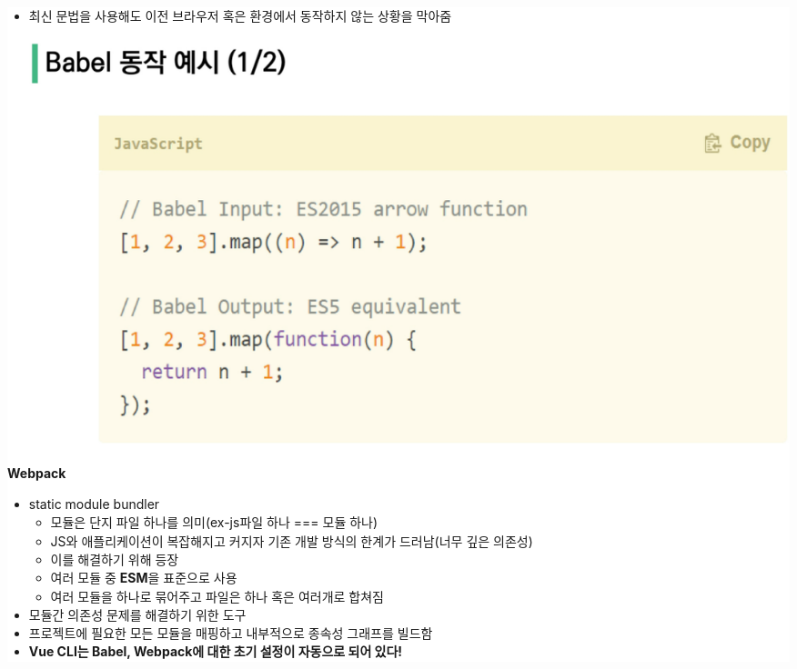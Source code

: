 * 최신 문법을 사용해도 이전 브라우저 혹은 환경에서 동작하지 않는 상황을 막아줌

  ![image-20220509140346237](image-20220509140346237.png)



**Webpack**

* static module bundler
  * 모듈은 단지 파일 하나를 의미(ex-js파일 하나 === 모듈 하나)
  * JS와 애플리케이션이 복잡해지고 커지자 기존 개발 방식의 한계가 드러남(너무 깊은 의존성)
  * 이를 해결하기 위해 등장
  * 여러 모듈 중 **ESM**을 표준으로 사용
  * 여러 모듈을 하나로 묶어주고 파일은 하나 혹은 여러개로 합쳐짐
* 모듈간 의존성 문제를 해결하기 위한 도구
* 프로젝트에 필요한 모든 모듈을 매핑하고 내부적으로 종속성 그래프를 빌드함
* **Vue CLI는 Babel, Webpack에 대한 초기 설정이 자동으로 되어 있다!**
